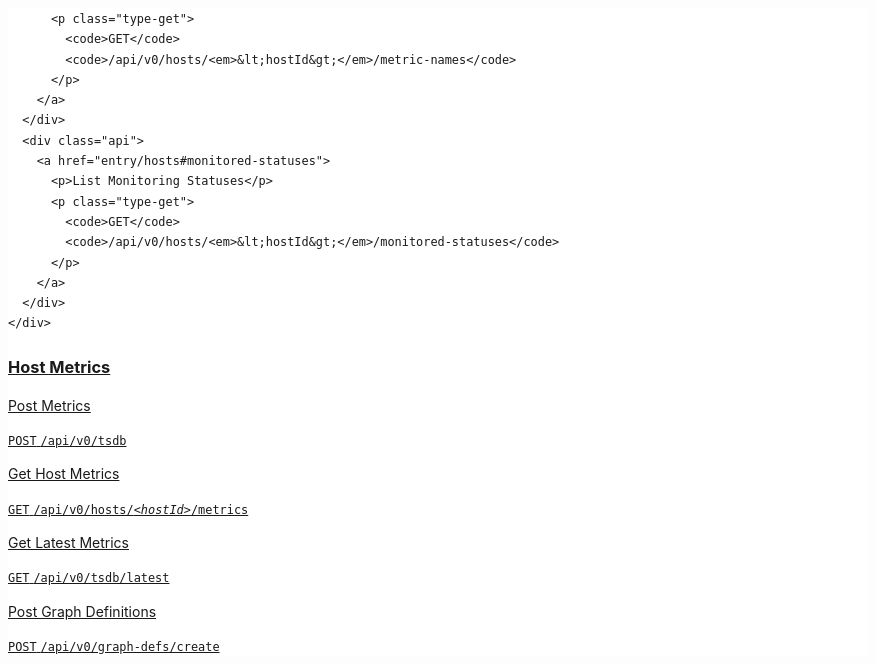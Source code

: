           <p class="type-get">
            <code>GET</code>
            <code>/api/v0/hosts/<em>&lt;hostId&gt;</em>/metric-names</code>
          </p>
        </a>
      </div>
      <div class="api">
        <a href="entry/hosts#monitored-statuses">
          <p>List Monitoring Statuses</p>
          <p class="type-get">
            <code>GET</code>
            <code>/api/v0/hosts/<em>&lt;hostId&gt;</em>/monitored-statuses</code>
          </p>
        </a>
      </div>
    </div>
  </div>

  <div class="index-row">
    <h3><a href="entry/host-metrics">Host Metrics</a></h3>
    <div class="apis">
      <div class="api">
        <a href="entry/host-metrics#post">
          <p>Post Metrics</p>
          <p class="type-post">
            <code>POST</code>
            <code>/api/v0/tsdb</code>
          </p>
        </a>
      </div>
      <div class="api">
        <a href="entry/host-metrics#get">
          <p>Get Host Metrics</p>
          <p class="type-get">
            <code>GET</code>
            <code>/api/v0/hosts/<em>&lt;hostId&gt;</em>/metrics</code>
          </p>
        </a>
      </div>
      <div class="api">
        <a href="entry/host-metrics#get-latest">
        <p>Get Latest Metrics</p>
          <p class="type-get">
            <code>GET</code>
            <code>/api/v0/tsdb/latest</code>
          </p>
        </a>
      </div>
      <div class="api">
        <a href="entry/host-metrics#post-graphdef">
          <p>Post Graph Definitions</p>
          <p class="type-post">
            <code>POST</code>
            <code>/api/v0/graph-defs/create</code>
          </p>
        </a>
      </div>
    </div>
  </div>
  